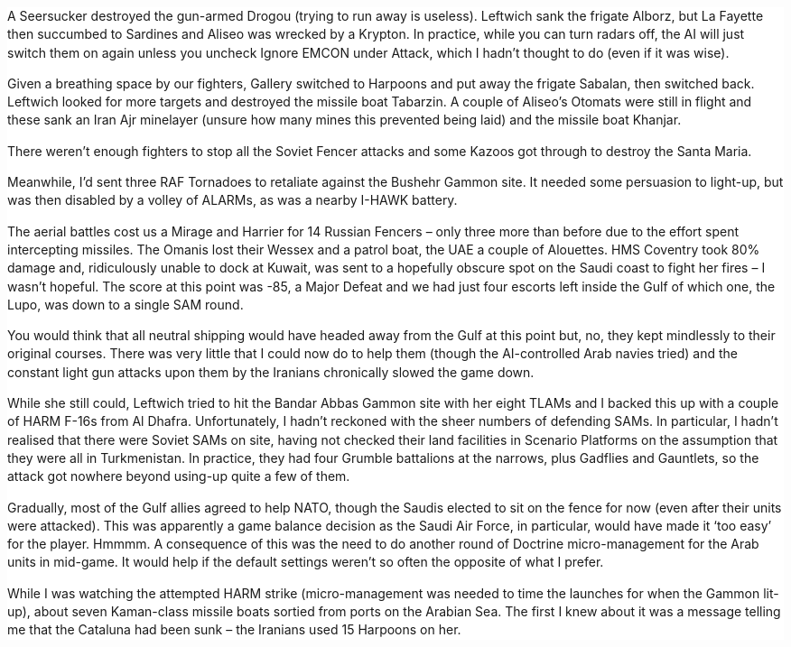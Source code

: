 A Seersucker destroyed the gun-armed Drogou (trying to run away is
useless). Leftwich sank the frigate Alborz, but La Fayette then
succumbed to Sardines and Aliseo was wrecked by a Krypton. In practice,
while you can turn radars off, the AI will just switch them on again
unless you uncheck Ignore EMCON under Attack, which I hadn’t thought to
do (even if it was wise).

Given a breathing space by our fighters, Gallery switched to Harpoons
and put away the frigate Sabalan, then switched back. Leftwich looked
for more targets and destroyed the missile boat Tabarzin. A couple of
Aliseo’s Otomats were still in flight and these sank an Iran Ajr
minelayer (unsure how many mines this prevented being laid) and the
missile boat Khanjar.

There weren’t enough fighters to stop all the Soviet Fencer attacks and
some Kazoos got through to destroy the Santa Maria.

Meanwhile, I’d sent three RAF Tornadoes to retaliate against the Bushehr
Gammon site. It needed some persuasion to light-up, but was then
disabled by a volley of ALARMs, as was a nearby I-HAWK battery.

The aerial battles cost us a Mirage and Harrier for 14 Russian Fencers –
only three more than before due to the effort spent intercepting
missiles. The Omanis lost their Wessex and a patrol boat, the UAE a
couple of Alouettes. HMS Coventry took 80% damage and, ridiculously
unable to dock at Kuwait, was sent to a hopefully obscure spot on the
Saudi coast to fight her fires – I wasn’t hopeful. The score at this
point was -85, a Major Defeat and we had just four escorts left inside
the Gulf of which one, the Lupo, was down to a single SAM round.

You would think that all neutral shipping would have headed away from
the Gulf at this point but, no, they kept mindlessly to their original
courses. There was very little that I could now do to help them (though
the AI-controlled Arab navies tried) and the constant light gun attacks
upon them by the Iranians chronically slowed the game down.

While she still could, Leftwich tried to hit the Bandar Abbas Gammon
site with her eight TLAMs and I backed this up with a couple of HARM
F-16s from Al Dhafra. Unfortunately, I hadn’t reckoned with the sheer
numbers of defending SAMs. In particular, I hadn’t realised that there
were Soviet SAMs on site, having not checked their land facilities in
Scenario Platforms on the assumption that they were all in Turkmenistan.
In practice, they had four Grumble battalions at the narrows, plus
Gadflies and Gauntlets, so the attack got nowhere beyond using-up quite
a few of them.

Gradually, most of the Gulf allies agreed to help NATO, though the
Saudis elected to sit on the fence for now (even after their units were
attacked). This was apparently a game balance decision as the Saudi Air
Force, in particular, would have made it ‘too easy’ for the player.
Hmmmm. A consequence of this was the need to do another round of
Doctrine micro-management for the Arab units in mid-game. It would help
if the default settings weren’t so often the opposite of what I prefer.

While I was watching the attempted HARM strike (micro-management was
needed to time the launches for when the Gammon lit-up), about seven
Kaman-class missile boats sortied from ports on the Arabian Sea. The
first I knew about it was a message telling me that the Cataluna had
been sunk – the Iranians used 15 Harpoons on her.
